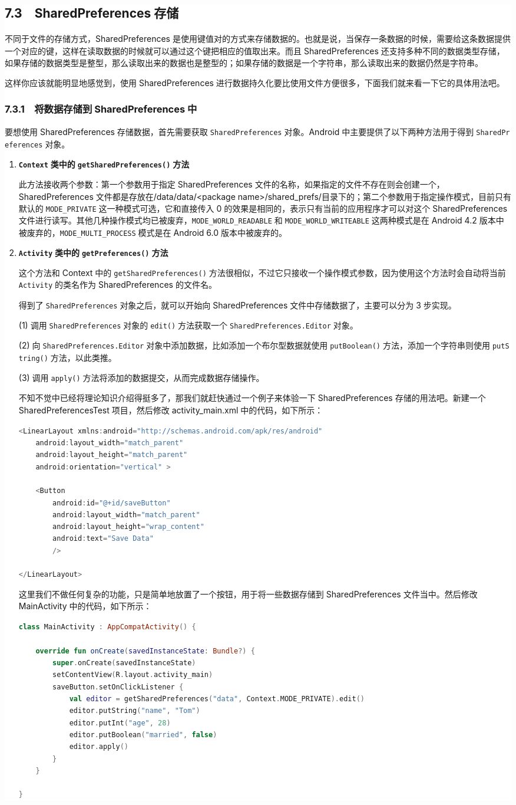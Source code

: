 ## 7.3　SharedPreferences 存储

不同于文件的存储方式，SharedPreferences 是使用键值对的方式来存储数据的。也就是说，当保存一条数据的时候，需要给这条数据提供一个对应的键，这样在读取数据的时候就可以通过这个键把相应的值取出来。而且 SharedPreferences 还支持多种不同的数据类型存储，如果存储的数据类型是整型，那么读取出来的数据也是整型的；如果存储的数据是一个字符串，那么读取出来的数据仍然是字符串。

这样你应该就能明显地感觉到，使用 SharedPreferences 进行数据持久化要比使用文件方便很多，下面我们就来看一下它的具体用法吧。

### 7.3.1　将数据存储到 SharedPreferences 中

要想使用 SharedPreferences 存储数据，首先需要获取 `SharedPreferences` 对象。Android 中主要提供了以下两种方法用于得到 `SharedPreferences` 对象。

1. **`Context`** **类中的** **`getSharedPreferences()`**  **方法**

   此方法接收两个参数：第一个参数用于指定 SharedPreferences 文件的名称，如果指定的文件不存在则会创建一个，SharedPreferences 文件都是存放在/data/data/\<package name\>/shared_prefs/目录下的；第二个参数用于指定操作模式，目前只有默认的 `MODE_PRIVATE` 这一种模式可选，它和直接传入 0 的效果是相同的，表示只有当前的应用程序才可以对这个 SharedPreferences 文件进行读写。其他几种操作模式均已被废弃，`MODE_WORLD_READABLE` 和 `MODE_WORLD_WRITEABLE` 这两种模式是在 Android 4.2 版本中被废弃的，`MODE_MULTI_PROCESS` 模式是在 Android 6.0 版本中被废弃的。
2. **`Activity`** **类中的** **`getPreferences()`**  **方法**

   这个方法和 Context 中的 `getSharedPreferences()` 方法很相似，不过它只接收一个操作模式参数，因为使用这个方法时会自动将当前 `Activity` 的类名作为 SharedPreferences 的文件名。

   得到了 `SharedPreferences` 对象之后，就可以开始向 SharedPreferences 文件中存储数据了，主要可以分为 3 步实现。

   \(1\) 调用 `SharedPreferences` 对象的 `edit()` 方法获取一个 `SharedPreferences.Editor` 对象。

   \(2\) 向 `SharedPreferences.Editor` 对象中添加数据，比如添加一个布尔型数据就使用 `putBoolean()` 方法，添加一个字符串则使用 `putString()` 方法，以此类推。

   \(3\) 调用 `apply()` 方法将添加的数据提交，从而完成数据存储操作。

   不知不觉中已经将理论知识介绍得挺多了，那我们就赶快通过一个例子来体验一下 SharedPreferences 存储的用法吧。新建一个 SharedPreferencesTest 项目，然后修改 activity_main.xml 中的代码，如下所示：

   ```Kotlin
   <LinearLayout xmlns:android="http://schemas.android.com/apk/res/android"
       android:layout_width="match_parent"
       android:layout_height="match_parent"
       android:orientation="vertical" >

       <Button
           android:id="@+id/saveButton"
           android:layout_width="match_parent"
           android:layout_height="wrap_content"
           android:text="Save Data"
           />

   </LinearLayout>
   ```

   这里我们不做任何复杂的功能，只是简单地放置了一个按钮，用于将一些数据存储到 SharedPreferences 文件当中。然后修改 MainActivity 中的代码，如下所示：

   ```Kotlin
   class MainActivity : AppCompatActivity() {

       override fun onCreate(savedInstanceState: Bundle?) {
           super.onCreate(savedInstanceState)
           setContentView(R.layout.activity_main)
           saveButton.setOnClickListener {
               val editor = getSharedPreferences("data", Context.MODE_PRIVATE).edit()
               editor.putString("name", "Tom")
               editor.putInt("age", 28)
               editor.putBoolean("married", false)
               editor.apply()
           }
       }

   }
   ```